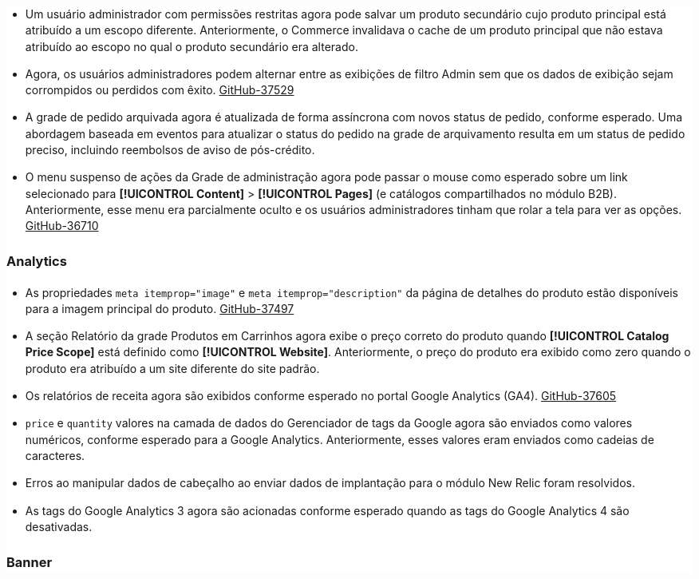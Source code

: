 

* Um usuário administrador com permissões restritas agora pode salvar um produto secundário cujo produto principal está atribuído a um escopo diferente. Anteriormente, o Commerce invalidava o cache de um produto principal que não estava atribuído ao escopo no qual o produto secundário era alterado.



* Agora, os usuários administradores podem alternar entre as exibições de filtro Admin sem que os dados de exibição sejam corrompidos ou perdidos com êxito. [GitHub-37529](https://github.com/magento/magento2/issues/37529)



* A grade de pedido arquivada agora é atualizada de forma assíncrona com novos status de pedido, conforme esperado. Uma abordagem baseada em eventos para atualizar o status do pedido na grade de arquivamento resulta em um status de pedido preciso, incluindo reembolsos de aviso de pós-crédito.



* O menu suspenso de ações da Grade de administração agora pode passar o mouse como esperado sobre um link selecionado para **[!UICONTROL Content]** > **[!UICONTROL Pages]** (e catálogos compartilhados no módulo B2B). Anteriormente, esse menu era parcialmente oculto e os usuários administradores tinham que rolar a tela para ver as opções. [GitHub-36710](https://github.com/magento/magento2/issues/36710)

### Analytics



* As propriedades `meta itemprop="image"` e `meta itemprop="description"` da página de detalhes do produto estão disponíveis para a imagem principal do produto. [GitHub-37497](https://github.com/magento/magento2/issues/37497)



* A seção Relatório da grade Produtos em Carrinhos agora exibe o preço correto do produto quando **[!UICONTROL Catalog Price Scope]** está definido como **[!UICONTROL Website]**. Anteriormente, o preço do produto era exibido como zero quando o produto era atribuído a um site diferente do site padrão.



* Os relatórios de receita agora são exibidos conforme esperado no portal Google Analytics (GA4). [GitHub-37605](https://github.com/magento/magento2/issues/37605)



* `price` e `quantity` valores na camada de dados do Gerenciador de tags da Google agora são enviados como valores numéricos, conforme esperado para a Google Analytics. Anteriormente, esses valores eram enviados como cadeias de caracteres.



* Erros ao manipular dados de cabeçalho ao enviar dados de implantação para o módulo New Relic foram resolvidos.



* As tags do Google Analytics 3 agora são acionadas conforme esperado quando as tags do Google Analytics 4 são desativadas.

### Banner
